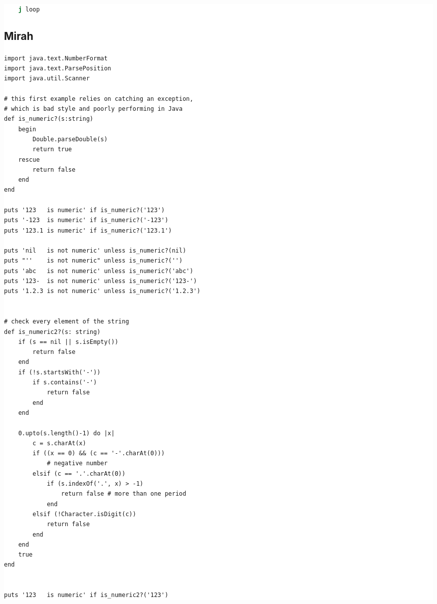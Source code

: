 ```mips
	j loop

```



## Mirah


```mirah
import java.text.NumberFormat
import java.text.ParsePosition
import java.util.Scanner

# this first example relies on catching an exception,
# which is bad style and poorly performing in Java
def is_numeric?(s:string)
    begin
        Double.parseDouble(s)
        return true
    rescue
        return false
    end
end

puts '123   is numeric' if is_numeric?('123')
puts '-123  is numeric' if is_numeric?('-123')
puts '123.1 is numeric' if is_numeric?('123.1')

puts 'nil   is not numeric' unless is_numeric?(nil)
puts "''    is not numeric" unless is_numeric?('')
puts 'abc   is not numeric' unless is_numeric?('abc')
puts '123-  is not numeric' unless is_numeric?('123-')
puts '1.2.3 is not numeric' unless is_numeric?('1.2.3')


# check every element of the string
def is_numeric2?(s: string)
    if (s == nil || s.isEmpty())
        return false
    end
    if (!s.startsWith('-'))
        if s.contains('-')
            return false
        end
    end

    0.upto(s.length()-1) do |x|
        c = s.charAt(x)
        if ((x == 0) && (c == '-'.charAt(0)))
            # negative number
        elsif (c == '.'.charAt(0))
            if (s.indexOf('.', x) > -1)
                return false # more than one period
            end
        elsif (!Character.isDigit(c))
            return false
        end
    end
    true
end


puts '123   is numeric' if is_numeric2?('123')
```